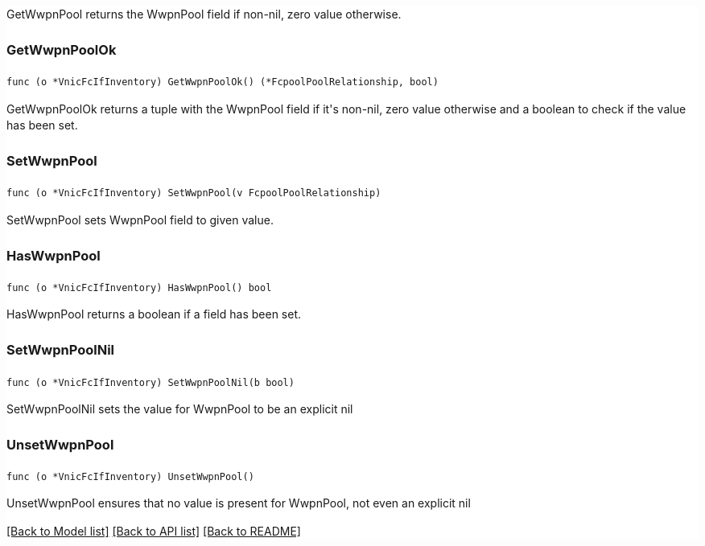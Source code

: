 GetWwpnPool returns the WwpnPool field if non-nil, zero value otherwise.

### GetWwpnPoolOk

`func (o *VnicFcIfInventory) GetWwpnPoolOk() (*FcpoolPoolRelationship, bool)`

GetWwpnPoolOk returns a tuple with the WwpnPool field if it's non-nil, zero value otherwise
and a boolean to check if the value has been set.

### SetWwpnPool

`func (o *VnicFcIfInventory) SetWwpnPool(v FcpoolPoolRelationship)`

SetWwpnPool sets WwpnPool field to given value.

### HasWwpnPool

`func (o *VnicFcIfInventory) HasWwpnPool() bool`

HasWwpnPool returns a boolean if a field has been set.

### SetWwpnPoolNil

`func (o *VnicFcIfInventory) SetWwpnPoolNil(b bool)`

 SetWwpnPoolNil sets the value for WwpnPool to be an explicit nil

### UnsetWwpnPool
`func (o *VnicFcIfInventory) UnsetWwpnPool()`

UnsetWwpnPool ensures that no value is present for WwpnPool, not even an explicit nil

[[Back to Model list]](../README.md#documentation-for-models) [[Back to API list]](../README.md#documentation-for-api-endpoints) [[Back to README]](../README.md)


